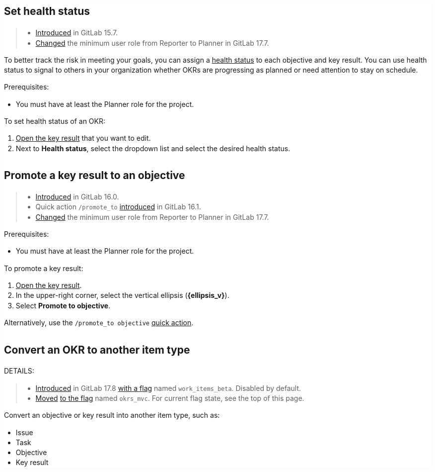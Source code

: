 ## Set health status

> - [Introduced](https://gitlab.com/gitlab-org/gitlab/-/issues/381899) in GitLab 15.7.
> - [Changed](https://gitlab.com/gitlab-org/gitlab/-/merge_requests/169256) the minimum user role from Reporter to Planner in GitLab 17.7.

To better track the risk in meeting your goals, you can assign a [health status](project/issues/managing_issues.md#health-status)
to each objective and key result.
You can use health status to signal to others in your organization whether OKRs are progressing
as planned or need attention to stay on schedule.

Prerequisites:

- You must have at least the Planner role for the project.

To set health status of an OKR:

1. [Open the key result](okrs.md#view-a-key-result) that you want to edit.
1. Next to **Health status**, select the dropdown list and select the desired health status.

## Promote a key result to an objective

> - [Introduced](https://gitlab.com/gitlab-org/gitlab/-/issues/386877) in GitLab 16.0.
> - Quick action `/promote_to` [introduced](https://gitlab.com/gitlab-org/gitlab/-/issues/412534) in GitLab 16.1.
> - [Changed](https://gitlab.com/gitlab-org/gitlab/-/merge_requests/169256) the minimum user role from Reporter to Planner in GitLab 17.7.

Prerequisites:

- You must have at least the Planner role for the project.

To promote a key result:

1. [Open the key result](#view-a-key-result).
1. In the upper-right corner, select the vertical ellipsis (**{ellipsis_v}**).
1. Select **Promote to objective**.

Alternatively, use the `/promote_to objective` [quick action](project/quick_actions.md).

## Convert an OKR to another item type

DETAILS:

> - [Introduced](https://gitlab.com/gitlab-org/gitlab/-/issues/385131) in GitLab 17.8 [with a flag](../administration/feature_flags.md) named `work_items_beta`. Disabled by default.
> - [Moved](https://gitlab.com/gitlab-org/gitlab/-/issues/385131) [to the flag](../administration/feature_flags.md) named `okrs_mvc`. For current flag state, see the top of this page.

Convert an objective or key result into another item type, such as:

- Issue
- Task
- Objective
- Key result
